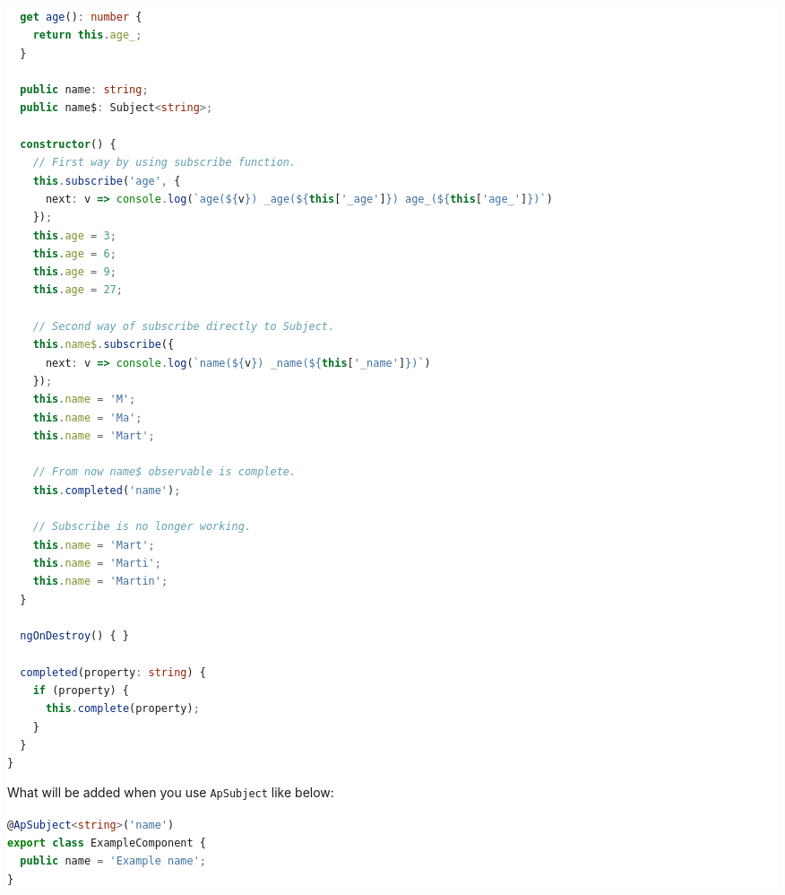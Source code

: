 ```typescript
  get age(): number {
    return this.age_;
  }

  public name: string;
  public name$: Subject<string>;

  constructor() {
    // First way by using subscribe function.
    this.subscribe('age', {
      next: v => console.log(`age(${v}) _age(${this['_age']}) age_(${this['age_']})`)
    });
    this.age = 3;
    this.age = 6;
    this.age = 9;
    this.age = 27;

    // Second way of subscribe directly to Subject.
    this.name$.subscribe({
      next: v => console.log(`name(${v}) _name(${this['_name']})`)
    });
    this.name = 'M';
    this.name = 'Ma';
    this.name = 'Mart';

    // From now name$ observable is complete.
    this.completed('name');

    // Subscribe is no longer working.
    this.name = 'Mart';
    this.name = 'Marti';
    this.name = 'Martin';
  }

  ngOnDestroy() { }

  completed(property: string) {
    if (property) {
      this.complete(property);
    }
  }
}
```

What will be added when you use `ApSubject` like below:

```typescript
@ApSubject<string>('name')
export class ExampleComponent {
  public name = 'Example name';
}
```
